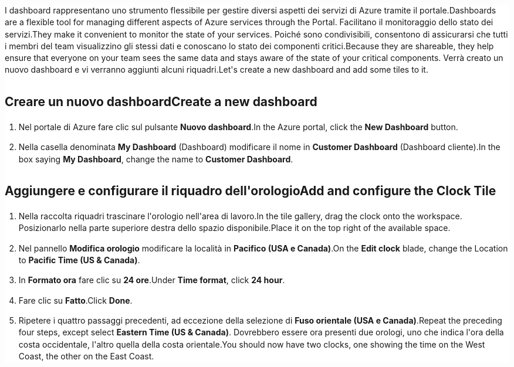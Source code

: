 <span data-ttu-id="41c9d-101">I dashboard rappresentano uno strumento flessibile per gestire diversi aspetti dei servizi di Azure tramite il portale.</span><span class="sxs-lookup"><span data-stu-id="41c9d-101">Dashboards are a flexible tool for managing different aspects of Azure services through the Portal.</span></span> <span data-ttu-id="41c9d-102">Facilitano il monitoraggio dello stato dei servizi.</span><span class="sxs-lookup"><span data-stu-id="41c9d-102">They make it convenient to monitor the state of your services.</span></span> <span data-ttu-id="41c9d-103">Poiché sono condivisibili, consentono di assicurarsi che tutti i membri del team visualizzino gli stessi dati e conoscano lo stato dei componenti critici.</span><span class="sxs-lookup"><span data-stu-id="41c9d-103">Because they are shareable, they help ensure that everyone on your team sees the same data and stays aware of the state of your critical components.</span></span> <span data-ttu-id="41c9d-104">Verrà creato un nuovo dashboard e vi verranno aggiunti alcuni riquadri.</span><span class="sxs-lookup"><span data-stu-id="41c9d-104">Let's create a new dashboard and add some tiles to it.</span></span>

## <a name="create-a-new-dashboard"></a><span data-ttu-id="41c9d-105">Creare un nuovo dashboard</span><span class="sxs-lookup"><span data-stu-id="41c9d-105">Create a new dashboard</span></span>

1. <span data-ttu-id="41c9d-106">Nel portale di Azure fare clic sul pulsante **Nuovo dashboard**.</span><span class="sxs-lookup"><span data-stu-id="41c9d-106">In the Azure portal, click the **New Dashboard** button.</span></span>

1. <span data-ttu-id="41c9d-107">Nella casella denominata **My Dashboard** (Dashboard) modificare il nome in **Customer Dashboard**  (Dashboard cliente).</span><span class="sxs-lookup"><span data-stu-id="41c9d-107">In the box saying **My Dashboard**, change the name to **Customer Dashboard**.</span></span>

## <a name="add-and-configure-the-clock-tile"></a><span data-ttu-id="41c9d-108">Aggiungere e configurare il riquadro dell'orologio</span><span class="sxs-lookup"><span data-stu-id="41c9d-108">Add and configure the Clock Tile</span></span>

1. <span data-ttu-id="41c9d-109">Nella raccolta riquadri trascinare l'orologio nell'area di lavoro.</span><span class="sxs-lookup"><span data-stu-id="41c9d-109">In the tile gallery, drag the clock onto the workspace.</span></span> <span data-ttu-id="41c9d-110">Posizionarlo nella parte superiore destra dello spazio disponibile.</span><span class="sxs-lookup"><span data-stu-id="41c9d-110">Place it on the top right of the available space.</span></span>

1. <span data-ttu-id="41c9d-111">Nel pannello **Modifica orologio** modificare la località in **Pacifico (USA e Canada)**.</span><span class="sxs-lookup"><span data-stu-id="41c9d-111">On the **Edit clock** blade, change the Location to **Pacific Time (US & Canada)**.</span></span>

1. <span data-ttu-id="41c9d-112">In **Formato ora** fare clic su **24 ore**.</span><span class="sxs-lookup"><span data-stu-id="41c9d-112">Under **Time format**, click **24 hour**.</span></span>

1. <span data-ttu-id="41c9d-113">Fare clic su **Fatto**.</span><span class="sxs-lookup"><span data-stu-id="41c9d-113">Click **Done**.</span></span>

1. <span data-ttu-id="41c9d-114">Ripetere i quattro passaggi precedenti, ad eccezione della selezione di **Fuso orientale (USA e Canada)**.</span><span class="sxs-lookup"><span data-stu-id="41c9d-114">Repeat the preceding four steps, except select **Eastern Time (US & Canada)**.</span></span> <span data-ttu-id="41c9d-115">Dovrebbero essere ora presenti due orologi, uno che indica l'ora della costa occidentale, l'altro quella della costa orientale.</span><span class="sxs-lookup"><span data-stu-id="41c9d-115">You should now have two clocks, one showing the time on the West Coast, the other on the East Coast.</span></span>
